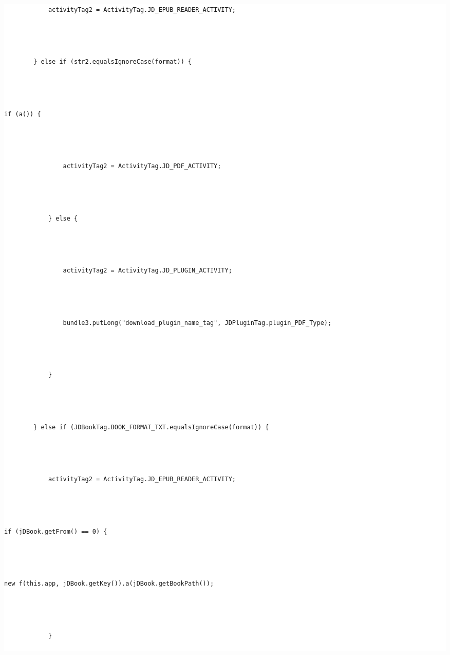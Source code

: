 ```
            activityTag2 = ActivityTag.JD_EPUB_READER_ACTIVITY;


	

        } else if (str2.equalsIgnoreCase(format)) {


	

if (a()) {


	

                activityTag2 = ActivityTag.JD_PDF_ACTIVITY;


	

            } else {


	

                activityTag2 = ActivityTag.JD_PLUGIN_ACTIVITY;


	

                bundle3.putLong("download_plugin_name_tag", JDPluginTag.plugin_PDF_Type);


	

            }


	

        } else if (JDBookTag.BOOK_FORMAT_TXT.equalsIgnoreCase(format)) {


	

            activityTag2 = ActivityTag.JD_EPUB_READER_ACTIVITY;


	

if (jDBook.getFrom() == 0) {


	

new f(this.app, jDBook.getKey()).a(jDBook.getBookPath());


	

            }


```